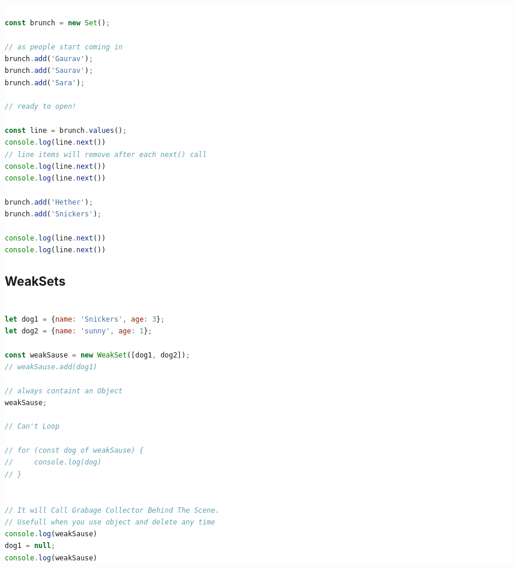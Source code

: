```js

const brunch = new Set();

// as people start coming in
brunch.add('Gaurav');
brunch.add('Saurav');
brunch.add('Sara');

// ready to open!

const line = brunch.values();
console.log(line.next())
// line items will remove after each next() call
console.log(line.next())
console.log(line.next())

brunch.add('Hether');
brunch.add('Snickers');

console.log(line.next())
console.log(line.next())

```
## WeakSets

```js

let dog1 = {name: 'Snickers', age: 3};
let dog2 = {name: 'sunny', age: 1};

const weakSause = new WeakSet([dog1, dog2]);
// weakSause.add(dog1)

// always containt an Object
weakSause;

// Can't Loop

// for (const dog of weakSause) {
//     console.log(dog)
// }


// It will Call Grabage Collector Behind The Scene.
// Usefull when you use object and delete any time
console.log(weakSause)
dog1 = null;
console.log(weakSause)


```
